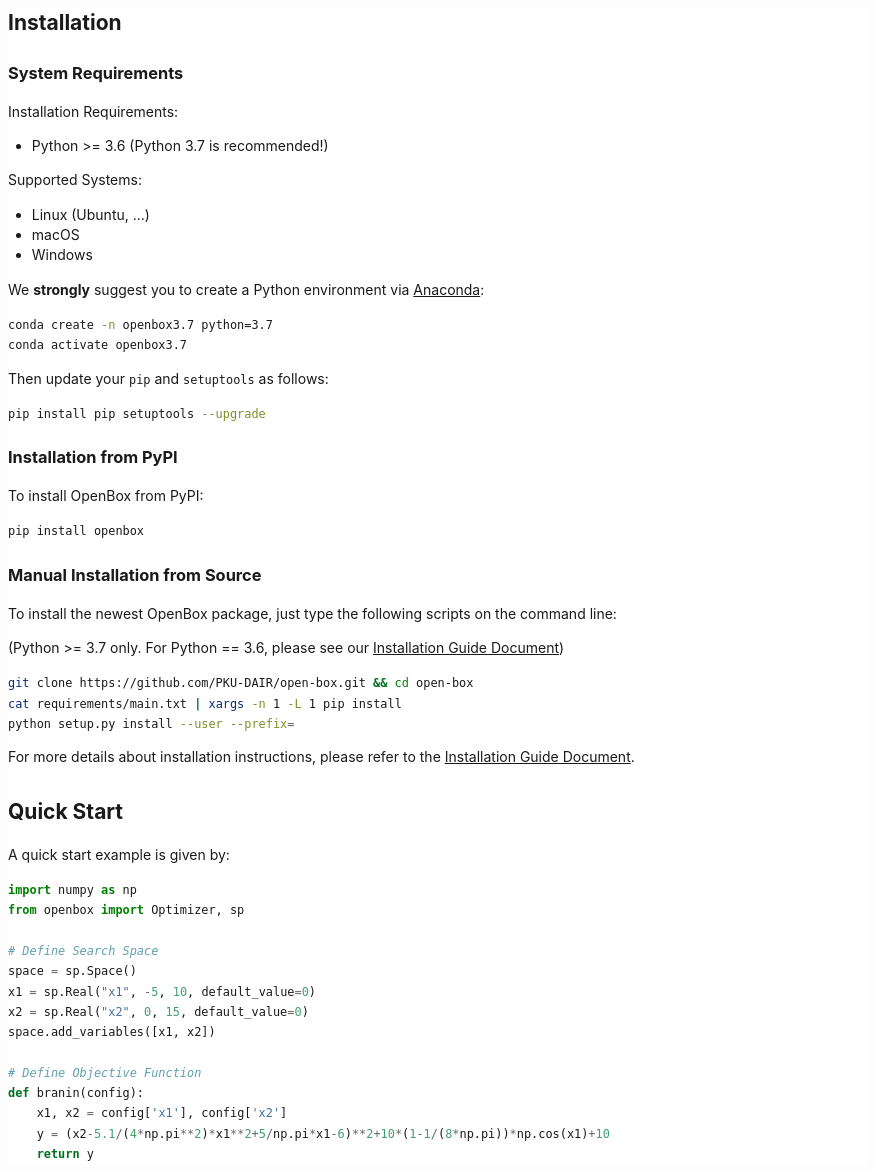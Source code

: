 
## Installation

### System Requirements

Installation Requirements:
+ Python >= 3.6 (Python 3.7 is recommended!)

Supported Systems:
+ Linux (Ubuntu, ...)
+ macOS
+ Windows

We **strongly** suggest you to create a Python environment via [Anaconda](https://www.anaconda.com/products/individual#Downloads):
```bash
conda create -n openbox3.7 python=3.7
conda activate openbox3.7
```

Then update your `pip` and `setuptools` as follows:
```bash
pip install pip setuptools --upgrade
```

### Installation from PyPI

To install OpenBox from PyPI:

```bash
pip install openbox
```

### Manual Installation from Source

To install the newest OpenBox package, just type the following scripts on the command line:

(Python >= 3.7 only. For Python == 3.6, please see our [Installation Guide Document](https://open-box.readthedocs.io/en/latest/installation/installation_guide.html))

```bash
git clone https://github.com/PKU-DAIR/open-box.git && cd open-box
cat requirements/main.txt | xargs -n 1 -L 1 pip install
python setup.py install --user --prefix=
```

For more details about installation instructions, please refer to the [Installation Guide Document](https://open-box.readthedocs.io/en/latest/installation/installation_guide.html).

## Quick Start

A quick start example is given by:

```python
import numpy as np
from openbox import Optimizer, sp

# Define Search Space
space = sp.Space()
x1 = sp.Real("x1", -5, 10, default_value=0)
x2 = sp.Real("x2", 0, 15, default_value=0)
space.add_variables([x1, x2])

# Define Objective Function
def branin(config):
    x1, x2 = config['x1'], config['x2']
    y = (x2-5.1/(4*np.pi**2)*x1**2+5/np.pi*x1-6)**2+10*(1-1/(8*np.pi))*np.cos(x1)+10
    return y

```